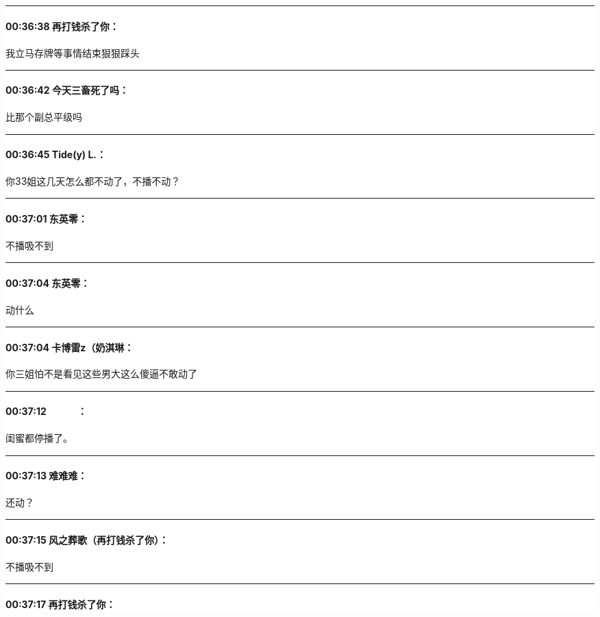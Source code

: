 *****

#### 00:36:38  再打钱杀了你：

我立马存牌等事情结束狠狠踩头

*****

#### 00:36:42  今天三畜死了吗：

比那个副总平级吗

*****

#### 00:36:45  Tide(y) L.：

你33姐这几天怎么都不动了，不播不动？

*****

#### 00:37:01  东英零：

不播吸不到

*****

#### 00:37:04  东英零：

动什么

*****

#### 00:37:04  卡博雷z（奶淇琳：

你三姐怕不是看见这些男大这么傻逼不敢动了

*****

#### 00:37:12  　　　：

闺蜜都停播了。

*****

#### 00:37:13  难难难：

还动？

*****

#### 00:37:15  风之葬歌（再打钱杀了你）：

不播吸不到

*****

#### 00:37:17  再打钱杀了你：
